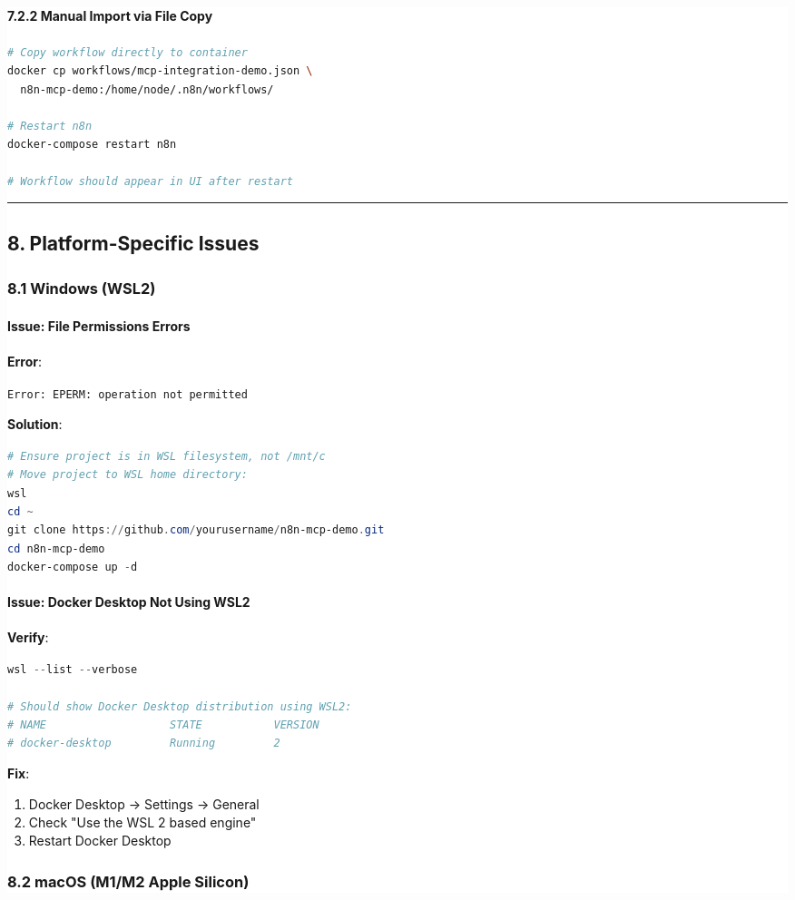#### 7.2.2 Manual Import via File Copy

```bash
# Copy workflow directly to container
docker cp workflows/mcp-integration-demo.json \
  n8n-mcp-demo:/home/node/.n8n/workflows/

# Restart n8n
docker-compose restart n8n

# Workflow should appear in UI after restart
```

---

## 8. Platform-Specific Issues

### 8.1 Windows (WSL2)

#### Issue: File Permissions Errors

**Error**:
```
Error: EPERM: operation not permitted
```

**Solution**:
```powershell
# Ensure project is in WSL filesystem, not /mnt/c
# Move project to WSL home directory:
wsl
cd ~
git clone https://github.com/yourusername/n8n-mcp-demo.git
cd n8n-mcp-demo
docker-compose up -d
```

#### Issue: Docker Desktop Not Using WSL2

**Verify**:
```powershell
wsl --list --verbose

# Should show Docker Desktop distribution using WSL2:
# NAME                   STATE           VERSION
# docker-desktop         Running         2
```

**Fix**:
1. Docker Desktop → Settings → General
2. Check "Use the WSL 2 based engine"
3. Restart Docker Desktop

### 8.2 macOS (M1/M2 Apple Silicon)
